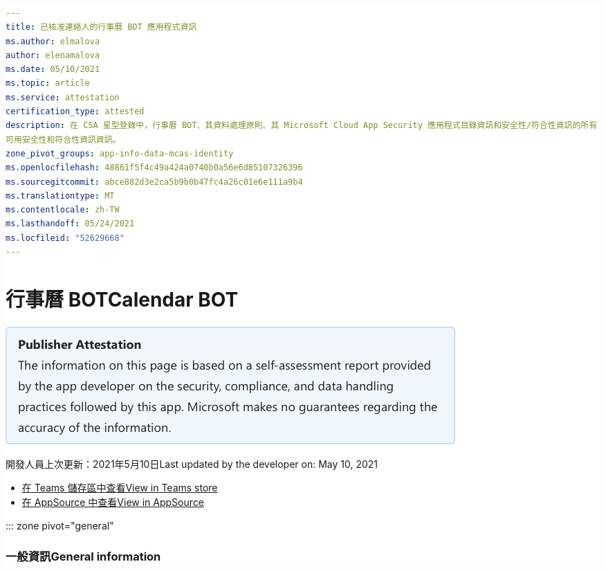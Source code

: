 ```yaml
---
title: 已核准連絡人的行事曆 BOT 應用程式資訊
ms.author: elmalova
author: elenamalova
ms.date: 05/10/2021
ms.topic: article
ms.service: attestation
certification_type: attested
description: 在 CSA 星型登錄中，行事曆 BOT、其資料處理原則、其 Microsoft Cloud App Security 應用程式目錄資訊和安全性/符合性資訊的所有可用安全性和符合性資訊資訊。
zone_pivot_groups: app-info-data-mcas-identity
ms.openlocfilehash: 48861f5f4c49a424a0740b0a56e6d85107326396
ms.sourcegitcommit: abce882d3e2ca5b9b0b47fc4a26c01e6e111a9b4
ms.translationtype: MT
ms.contentlocale: zh-TW
ms.lasthandoff: 05/24/2021
ms.locfileid: "52629668"
---
```

# <a name="calendar-bot"></a><span data-ttu-id="9c45f-103">行事曆 BOT</span><span class="sxs-lookup"><span data-stu-id="9c45f-103">Calendar BOT</span></span>

<p></p>
<img alt="Publisher Attestation: The information on this page is based on a self-assessment report provided by the app developer on the security, compliance, and data handling practices followed by this app. Microsoft makes no guarantees regarding the accuracy of the information." src="../media/attested.png" width="650" />
<p><span data-ttu-id="9c45f-104">開發人員上次更新：2021年5月10日</span><span class="sxs-lookup"><span data-stu-id="9c45f-104">Last updated by the developer on: May 10, 2021</span></span></p>

* <span data-ttu-id="9c45f-105"><a href="https://teams.microsoft.com/l/app/f02fddc9-159a-4d58-9800-d94c4f64bfe8" target="_blank">在 Teams 儲存區中查看</a></span><span class="sxs-lookup"><span data-stu-id="9c45f-105"><a href="https://teams.microsoft.com/l/app/f02fddc9-159a-4d58-9800-d94c4f64bfe8" target="_blank">View in Teams store</a></span></span>
* <span data-ttu-id="9c45f-106"><a href="https://appsource.microsoft.com/product/office/WA104381271" target="_blank">在 AppSource 中查看</a></span><span class="sxs-lookup"><span data-stu-id="9c45f-106"><a href="https://appsource.microsoft.com/product/office/WA104381271" target="_blank">View in AppSource</a></span></span>

::: zone pivot="general"

### <a name="general-information"></a><span data-ttu-id="9c45f-107">一般資訊</span><span class="sxs-lookup"><span data-stu-id="9c45f-107">General information</span></span>
